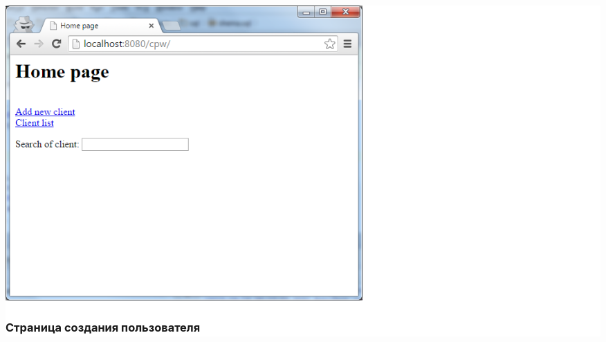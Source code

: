   <img src="https://github.com/Abigovor/Java-Courses/blob/master/clinic-pet-web/src/main/resources/images/home%20page.png?raw=true"
  width=60% height=60%>
</div>


<a name="add"></a>
<h3>Страница создания пользователя</h3>
<div align="center" >